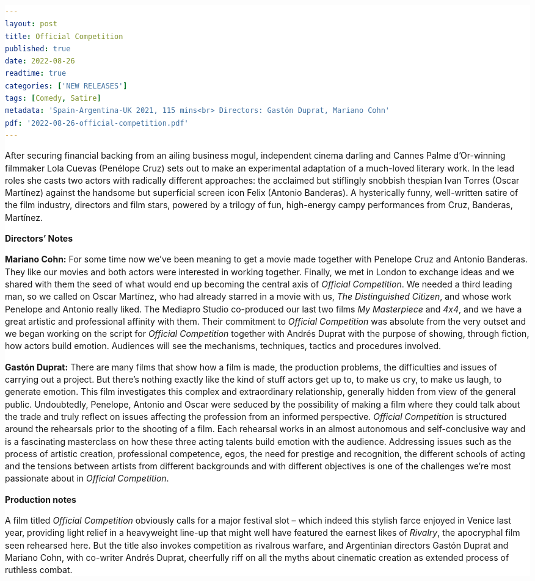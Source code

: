 ```yaml
---
layout: post
title: Official Competition
published: true
date: 2022-08-26
readtime: true
categories: ['NEW RELEASES']
tags: [Comedy, Satire]
metadata: 'Spain-Argentina-UK 2021, 115 mins<br> Directors: Gastón Duprat, Mariano Cohn'
pdf: '2022-08-26-official-competition.pdf'
---
```


After securing financial backing from an ailing business mogul, independent cinema darling and Cannes Palme d’Or-winning filmmaker Lola Cuevas (Penélope Cruz) sets out to make an experimental adaptation of a much-loved literary work. In the lead roles she casts two actors with radically different approaches: the acclaimed but stiflingly snobbish thespian Ivan Torres (Oscar Martínez) against the handsome but superficial screen icon Felix (Antonio Banderas). A hysterically funny, well-written satire of the film industry, directors and film stars, powered by a trilogy of fun, high-energy campy performances from Cruz, Banderas, Martínez.

**Directors’ Notes**

**Mariano Cohn:** For some time now we’ve been meaning to get a movie made together with Penelope Cruz and Antonio Banderas. They like our movies and both actors were interested in working together. Finally, we met in London to exchange ideas and we shared with them the seed of what would end up becoming the central axis of _Official Competition_. We needed a third leading man, so we called on Oscar Martínez, who had already starred in a movie with us, _The Distinguished Citizen_, and whose work Penelope and Antonio really liked. The Mediapro Studio co-produced our last two films _My Masterpiece_ and _4x4_, and we have a great artistic and professional affinity with them. Their commitment to _Official Competition_ was absolute from the very outset and we began working on the script for _Official Competition_ together with Andrés Duprat with the purpose of showing, through fiction, how actors build  emotion. Audiences will see the mechanisms, techniques, tactics and procedures involved.

**Gastón Duprat:** There are many films that show how a film is made, the production problems, the difficulties and issues of carrying out a project. But there’s nothing exactly like the kind of stuff actors get up to, to make us cry, to make us laugh, to generate emotion. This film investigates this complex and extraordinary relationship, generally hidden from view of the general public. Undoubtedly, Penelope, Antonio and Oscar were seduced by the possibility of making a film where they could talk about the trade and truly reflect on issues affecting the profession from an informed perspective. _Official Competition_ is structured around the rehearsals prior to the shooting of a film. Each rehearsal works in an almost autonomous and self-conclusive way and is a fascinating masterclass on how these three acting talents build emotion with the audience. Addressing issues such as the process of artistic creation, professional competence, egos, the need for prestige and recognition, the different schools of acting and the tensions between artists from different backgrounds and with different objectives is one of the challenges we’re most passionate about in _Official Competition_.

**Production notes**

A film titled _Official Competition_ obviously calls for a major festival slot – which indeed this stylish farce enjoyed in Venice last year, providing light relief in a heavyweight line-up that might well have featured the earnest likes of _Rivalry_, the apocryphal film seen rehearsed here. But the title also invokes competition as rivalrous warfare, and Argentinian directors Gastón Duprat and Mariano Cohn, with co-writer Andrés Duprat, cheerfully riff on all the myths about cinematic creation as extended process of ruthless combat.
